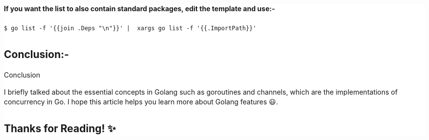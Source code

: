 #### If you want the list to also contain standard packages, edit the template and use:-

```
$ go list -f '{{join .Deps "\n"}}' |  xargs go list -f '{{.ImportPath}}'
```

## Conclusion:-
Conclusion

I briefly talked about the essential concepts in Golang such as goroutines and channels, which are the implementations of concurrency in Go. I hope this article helps you learn more about Golang features 😃.

## Thanks for Reading! ✨
